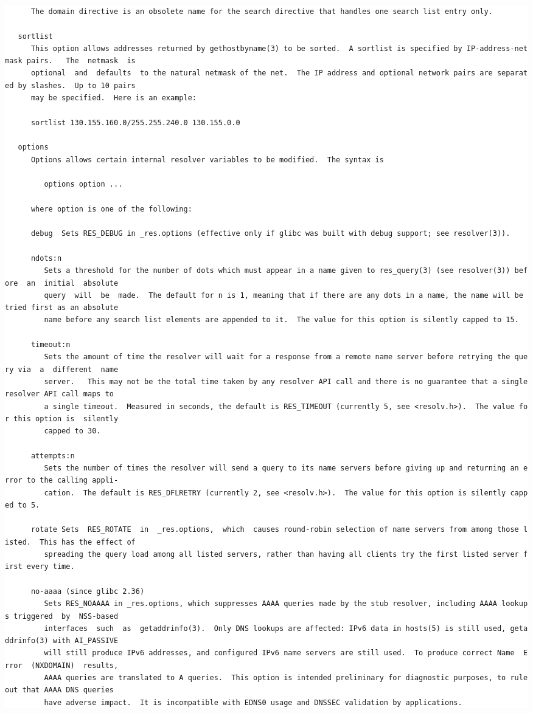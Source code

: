 	      The domain directive is an obsolete name for the search directive that handles one search list entry only.

       sortlist
	      This option allows addresses returned by gethostbyname(3) to be sorted.  A sortlist is specified by IP-address-netmask pairs.   The  netmask  is
	      optional	and  defaults  to the natural netmask of the net.  The IP address and optional network pairs are separated by slashes.	Up to 10 pairs
	      may be specified.	 Here is an example:

		  sortlist 130.155.160.0/255.255.240.0 130.155.0.0

       options
	      Options allows certain internal resolver variables to be modified.  The syntax is

		     options option ...

	      where option is one of the following:

	      debug  Sets RES_DEBUG in _res.options (effective only if glibc was built with debug support; see resolver(3)).

	      ndots:n
		     Sets a threshold for the number of dots which must appear in a name given to res_query(3) (see resolver(3)) before	 an  initial  absolute
		     query  will  be  made.  The default for n is 1, meaning that if there are any dots in a name, the name will be tried first as an absolute
		     name before any search list elements are appended to it.  The value for this option is silently capped to 15.

	      timeout:n
		     Sets the amount of time the resolver will wait for a response from a remote name server before retrying the query via  a  different  name
		     server.   This may not be the total time taken by any resolver API call and there is no guarantee that a single resolver API call maps to
		     a single timeout.	Measured in seconds, the default is RES_TIMEOUT (currently 5, see <resolv.h>).	The value for this option is  silently
		     capped to 30.

	      attempts:n
		     Sets the number of times the resolver will send a query to its name servers before giving up and returning an error to the calling appli‐
		     cation.  The default is RES_DFLRETRY (currently 2, see <resolv.h>).  The value for this option is silently capped to 5.

	      rotate Sets  RES_ROTATE  in  _res.options,  which	 causes round-robin selection of name servers from among those listed.	This has the effect of
		     spreading the query load among all listed servers, rather than having all clients try the first listed server first every time.

	      no-aaaa (since glibc 2.36)
		     Sets RES_NOAAAA in _res.options, which suppresses AAAA queries made by the stub resolver, including AAAA lookups triggered	 by  NSS-based
		     interfaces	 such  as  getaddrinfo(3).  Only DNS lookups are affected: IPv6 data in hosts(5) is still used, getaddrinfo(3) with AI_PASSIVE
		     will still produce IPv6 addresses, and configured IPv6 name servers are still used.  To produce correct Name  Error  (NXDOMAIN)  results,
		     AAAA queries are translated to A queries.	This option is intended preliminary for diagnostic purposes, to rule out that AAAA DNS queries
		     have adverse impact.  It is incompatible with EDNS0 usage and DNSSEC validation by applications.
